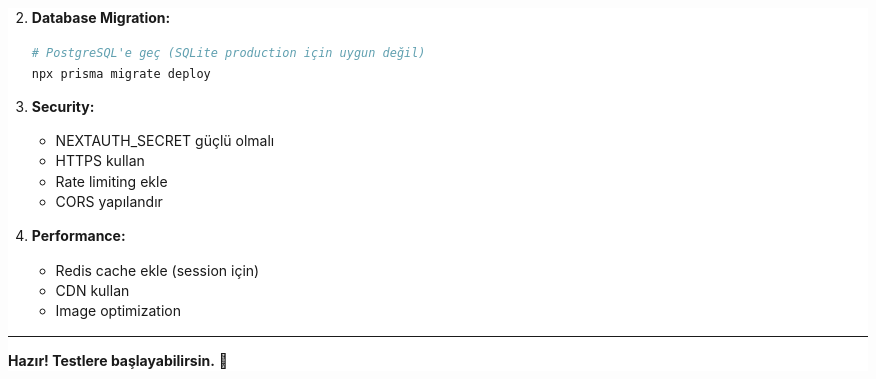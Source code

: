 2. **Database Migration:**
   ```bash
   # PostgreSQL'e geç (SQLite production için uygun değil)
   npx prisma migrate deploy
   ```

3. **Security:**
   - NEXTAUTH_SECRET güçlü olmalı
   - HTTPS kullan
   - Rate limiting ekle
   - CORS yapılandır

4. **Performance:**
   - Redis cache ekle (session için)
   - CDN kullan
   - Image optimization

---

**Hazır! Testlere başlayabilirsin.** 🎯
